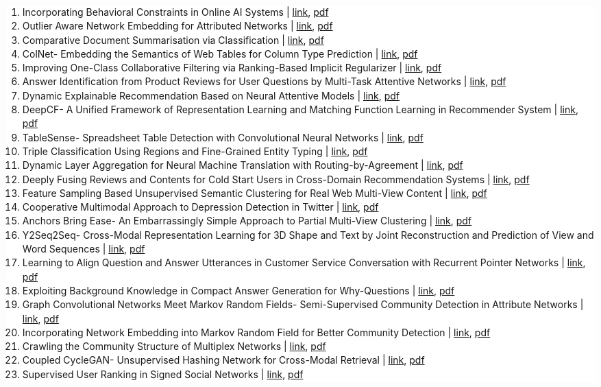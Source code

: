 1. Incorporating Behavioral Constraints in Online AI Systems | [link](https://ojs.aaai.org/index.php/AAAI/article/view/3762), [pdf](https://ojs.aaai.org/index.php/AAAI/article/view/3762/3640)
2. Outlier Aware Network Embedding for Attributed Networks | [link](https://ojs.aaai.org/index.php/AAAI/article/view/3763), [pdf](https://ojs.aaai.org/index.php/AAAI/article/view/3763/3641)
3. Comparative Document Summarisation via Classification | [link](https://ojs.aaai.org/index.php/AAAI/article/view/3764), [pdf](https://ojs.aaai.org/index.php/AAAI/article/view/3764/3642)
4. ColNet- Embedding the Semantics of Web Tables for Column Type Prediction | [link](https://ojs.aaai.org/index.php/AAAI/article/view/3765), [pdf](https://ojs.aaai.org/index.php/AAAI/article/view/3765/3643)
5. Improving One-Class Collaborative Filtering via Ranking-Based Implicit Regularizer | [link](https://ojs.aaai.org/index.php/AAAI/article/view/3766), [pdf](https://ojs.aaai.org/index.php/AAAI/article/view/3766/3644)
6. Answer Identification from Product Reviews for User Questions by Multi-Task Attentive Networks | [link](https://ojs.aaai.org/index.php/AAAI/article/view/3767), [pdf](https://ojs.aaai.org/index.php/AAAI/article/view/3767/3645)
7. Dynamic Explainable Recommendation Based on Neural Attentive Models | [link](https://ojs.aaai.org/index.php/AAAI/article/view/3768), [pdf](https://ojs.aaai.org/index.php/AAAI/article/view/3768/3646)
8. DeepCF- A Unified Framework of Representation Learning and Matching Function Learning in Recommender System | [link](https://ojs.aaai.org/index.php/AAAI/article/view/3769), [pdf](https://ojs.aaai.org/index.php/AAAI/article/view/3769/3647)
9. TableSense- Spreadsheet Table Detection with Convolutional Neural Networks | [link](https://ojs.aaai.org/index.php/AAAI/article/view/3770), [pdf](https://ojs.aaai.org/index.php/AAAI/article/view/3770/3648)
10. Triple Classification Using Regions and Fine-Grained Entity Typing | [link](https://ojs.aaai.org/index.php/AAAI/article/view/3771), [pdf](https://ojs.aaai.org/index.php/AAAI/article/view/3771/3649)
11. Dynamic Layer Aggregation for Neural Machine Translation with Routing-by-Agreement | [link](https://ojs.aaai.org/index.php/AAAI/article/view/3772), [pdf](https://ojs.aaai.org/index.php/AAAI/article/view/3772/3650)
12. Deeply Fusing Reviews and Contents for Cold Start Users in Cross-Domain Recommendation Systems | [link](https://ojs.aaai.org/index.php/AAAI/article/view/3773), [pdf](https://ojs.aaai.org/index.php/AAAI/article/view/3773/3651)
13. Feature Sampling Based Unsupervised Semantic Clustering for Real Web Multi-View Content | [link](https://ojs.aaai.org/index.php/AAAI/article/view/3774), [pdf](https://ojs.aaai.org/index.php/AAAI/article/view/3774/3652)
14. Cooperative Multimodal Approach to Depression Detection in Twitter | [link](https://ojs.aaai.org/index.php/AAAI/article/view/3775), [pdf](https://ojs.aaai.org/index.php/AAAI/article/view/3775/3653)
15. Anchors Bring Ease- An Embarrassingly Simple Approach to Partial Multi-View Clustering | [link](https://ojs.aaai.org/index.php/AAAI/article/view/3776), [pdf](https://ojs.aaai.org/index.php/AAAI/article/view/3776/3654)
16. Y2Seq2Seq- Cross-Modal Representation Learning for 3D Shape and Text by Joint Reconstruction and Prediction of View and Word Sequences | [link](https://ojs.aaai.org/index.php/AAAI/article/view/3777), [pdf](https://ojs.aaai.org/index.php/AAAI/article/view/3777/3655)
17. Learning to Align Question and Answer Utterances in Customer Service Conversation with Recurrent Pointer Networks | [link](https://ojs.aaai.org/index.php/AAAI/article/view/3778), [pdf](https://ojs.aaai.org/index.php/AAAI/article/view/3778/3656)
18. Exploiting Background Knowledge in Compact Answer Generation for Why-Questions | [link](https://ojs.aaai.org/index.php/AAAI/article/view/3779), [pdf](https://ojs.aaai.org/index.php/AAAI/article/view/3779/3657)
19. Graph Convolutional Networks Meet Markov Random Fields- Semi-Supervised Community Detection in Attribute Networks | [link](https://ojs.aaai.org/index.php/AAAI/article/view/3780), [pdf](https://ojs.aaai.org/index.php/AAAI/article/view/3780/3658)
20. Incorporating Network Embedding into Markov Random Field for Better Community Detection | [link](https://ojs.aaai.org/index.php/AAAI/article/view/3781), [pdf](https://ojs.aaai.org/index.php/AAAI/article/view/3781/3659)
21. Crawling the Community Structure of Multiplex Networks | [link](https://ojs.aaai.org/index.php/AAAI/article/view/3782), [pdf](https://ojs.aaai.org/index.php/AAAI/article/view/3782/3660)
22. Coupled CycleGAN- Unsupervised Hashing Network for Cross-Modal Retrieval | [link](https://ojs.aaai.org/index.php/AAAI/article/view/3783), [pdf](https://ojs.aaai.org/index.php/AAAI/article/view/3783/3661)
23. Supervised User Ranking in Signed Social Networks | [link](https://ojs.aaai.org/index.php/AAAI/article/view/3784), [pdf](https://ojs.aaai.org/index.php/AAAI/article/view/3784/3662)